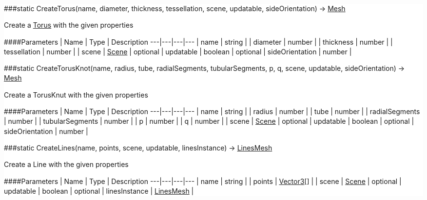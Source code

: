 ###static CreateTorus(name, diameter, thickness, tessellation, scene, updatable, sideOrientation) &rarr; [Mesh](/classes/2.2-alpha/Mesh)

Create a [Torus](/classes/2.2-alpha/Torus) with the given properties

####Parameters
 | Name | Type | Description
---|---|---|---
 | name | string | 
 | diameter | number | 
 | thickness | number | 
 | tessellation | number | 
 | scene | [Scene](/classes/2.2-alpha/Scene) | 
optional | updatable | boolean | 
optional | sideOrientation | number | 

###static CreateTorusKnot(name, radius, tube, radialSegments, tubularSegments, p, q, scene, updatable, sideOrientation) &rarr; [Mesh](/classes/2.2-alpha/Mesh)

Create a TorusKnut with the given properties

####Parameters
 | Name | Type | Description
---|---|---|---
 | name | string | 
 | radius | number | 
 | tube | number | 
 | radialSegments | number | 
 | tubularSegments | number | 
 | p | number | 
 | q | number | 
 | scene | [Scene](/classes/2.2-alpha/Scene) | 
optional | updatable | boolean | 
optional | sideOrientation | number | 

###static CreateLines(name, points, scene, updatable, linesInstance) &rarr; [LinesMesh](/classes/2.2-alpha/LinesMesh)

Create a Line with the given properties

####Parameters
 | Name | Type | Description
---|---|---|---
 | name | string | 
 | points | [Vector3](/classes/2.2-alpha/Vector3)[] | 
 | scene | [Scene](/classes/2.2-alpha/Scene) | 
optional | updatable | boolean | 
optional | linesInstance | [LinesMesh](/classes/2.2-alpha/LinesMesh) | 
